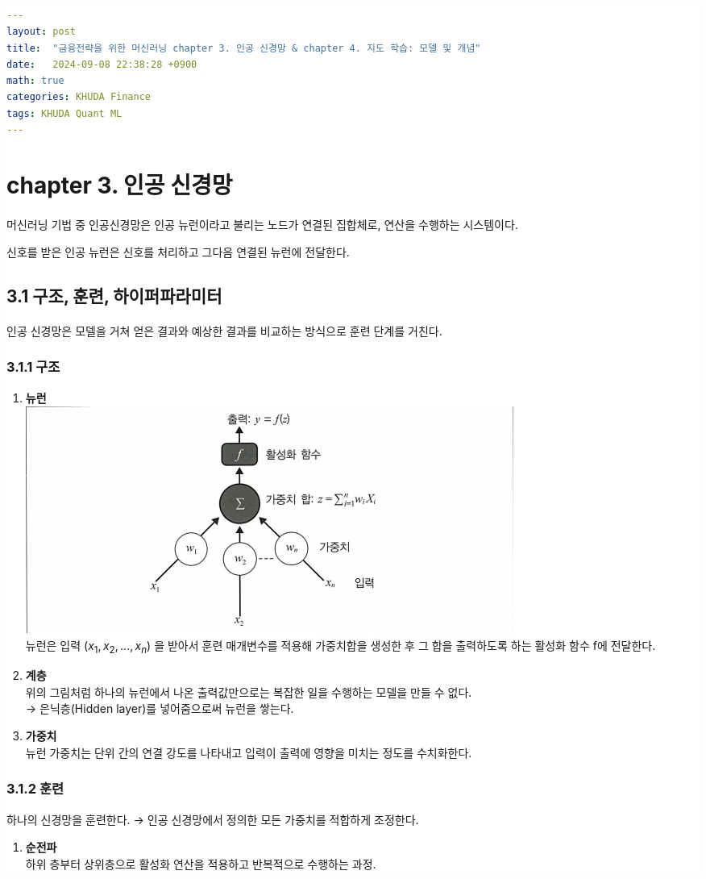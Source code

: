 ```yaml
---
layout: post
title:  "금융전략을 위한 머신러닝 chapter 3. 인공 신경망 & chapter 4. 지도 학습: 모델 및 개념"
date:   2024-09-08 22:38:28 +0900
math: true
categories: KHUDA Finance
tags: KHUDA Quant ML
---
```

# chapter 3. 인공 신경망  

머신러닝 기법 중 인공신경망은 인공 뉴런이라고 불리는 노드가 연결된 집합체로, 연산을 수행하는 시스템이다.  

신호를 받은 인공 뉴런은 신호를 처리하고 그다음 연결된 뉴런에 전달한다.   

## 3.1 구조, 훈련, 하이퍼파라미터  
인공 신경망은 모델을 거쳐 얻은 결과와 예상한 결과를 비교하는 방식으로 훈련 단계를 거친다.  

### 3.1.1 구조  

1. **뉴런**   
![image1.png](/assets/images/Finance_HW1/image1.png)  
뉴런은 입력 $(x_1, x_2, ... ,x_n)$ 을 받아서 훈련 매개변수를 적용해 가중치합을 생성한 후 그 합을 출력하도록 하는 활성화 함수 f에 전달한다.  

2. **계층**  
위의 그림처럼 하나의 뉴런에서 나온 출력값만으로는 복잡한 일을 수행하는 모델을 만들 수 없다.  
→ 은닉층(Hidden layer)를 넣어줌으로써 뉴런을 쌓는다.  

3. **가중치**  
뉴런 가중치는 단위 간의 연결 강도를 나타내고 입력이 출력에 영향을 미치는 정도를 수치화한다.  

### 3.1.2 훈련  
하나의 신경망을 훈련한다. → 인공 신경망에서 정의한 모든 가중치를 적합하게 조정한다.  

1. **순전파**  
하위 층부터 상위층으로 활성화 연산을 적용하고 반복적으로 수행하는 과정.  
